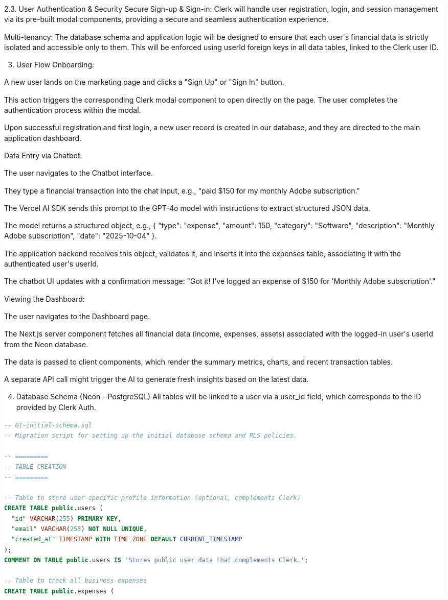 2.3. User Authentication & Security
Secure Sign-up & Sign-in: Clerk will handle user registration, login, and session management via its pre-built modal components, providing a secure and seamless authentication experience.

Multi-tenancy: The database schema and application logic will be designed to ensure that each user's financial data is strictly isolated and accessible only to them. This will be enforced using userId foreign keys in all data tables, linked to the Clerk user ID.

3. User Flow
Onboarding:

A new user lands on the marketing page and clicks a "Sign Up" or "Sign In" button.

This action triggers the corresponding Clerk modal component to open directly on the page. The user completes the authentication process within the modal.

Upon successful registration and first login, a new user record is created in our database, and they are directed to the main application dashboard.

Data Entry via Chatbot:

The user navigates to the Chatbot interface.

They type a financial transaction into the chat input, e.g., "paid $150 for my monthly Adobe subscription."

The Vercel AI SDK sends this prompt to the GPT-4o model with instructions to extract structured JSON data.

The model returns a structured object, e.g., { "type": "expense", "amount": 150, "category": "Software", "description": "Monthly Adobe subscription", "date": "2025-10-04" }.

The application backend receives this object, validates it, and inserts it into the expenses table, associating it with the authenticated user's userId.

The chatbot UI updates with a confirmation message: "Got it! I've logged an expense of $150 for 'Monthly Adobe subscription'."

Viewing the Dashboard:

The user navigates to the Dashboard page.

The Next.js server component fetches all financial data (income, expenses, assets) associated with the logged-in user's userId from the Neon database.

The data is passed to client components, which render the summary metrics, charts, and recent transaction tables.

A separate API call might trigger the AI to generate fresh insights based on the latest data.

4. Database Schema (Neon - PostgreSQL)
All tables will be linked to a user via a user_id field, which corresponds to the ID provided by Clerk Auth.

```sql
-- 01-initial-schema.sql
-- Migration script for setting up the initial database schema and RLS policies.

-- =========
-- TABLE CREATION
-- =========

-- Table to store user-specific profile information (optional, complements Clerk)
CREATE TABLE public.users (
  "id" VARCHAR(255) PRIMARY KEY,
  "email" VARCHAR(255) NOT NULL UNIQUE,
  "created_at" TIMESTAMP WITH TIME ZONE DEFAULT CURRENT_TIMESTAMP
);
COMMENT ON TABLE public.users IS 'Stores public user data that complements Clerk.';

-- Table to track all business expenses
CREATE TABLE public.expenses (
```